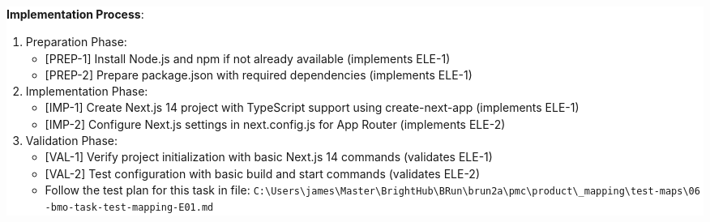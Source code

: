 **Implementation Process**:
1. Preparation Phase:
   - [PREP-1] Install Node.js and npm if not already available (implements ELE-1)
   - [PREP-2] Prepare package.json with required dependencies (implements ELE-1)
2. Implementation Phase:
   - [IMP-1] Create Next.js 14 project with TypeScript support using create-next-app (implements ELE-1)
   - [IMP-2] Configure Next.js settings in next.config.js for App Router (implements ELE-2)
3. Validation Phase:
   - [VAL-1] Verify project initialization with basic Next.js 14 commands (validates ELE-1)
   - [VAL-2] Test configuration with basic build and start commands (validates ELE-2)
   - Follow the test plan for this task in file: `C:\Users\james\Master\BrightHub\BRun\brun2a\pmc\product\_mapping\test-maps\06-bmo-task-test-mapping-E01.md`